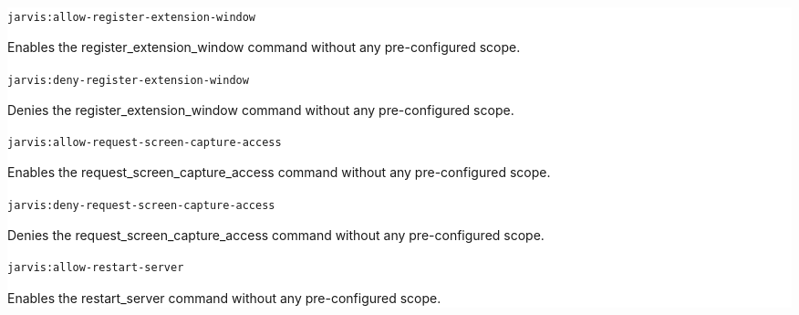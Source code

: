 `jarvis:allow-register-extension-window`

</td>
<td>

Enables the register_extension_window command without any pre-configured scope.

</td>
</tr>

<tr>
<td>

`jarvis:deny-register-extension-window`

</td>
<td>

Denies the register_extension_window command without any pre-configured scope.

</td>
</tr>

<tr>
<td>

`jarvis:allow-request-screen-capture-access`

</td>
<td>

Enables the request_screen_capture_access command without any pre-configured scope.

</td>
</tr>

<tr>
<td>

`jarvis:deny-request-screen-capture-access`

</td>
<td>

Denies the request_screen_capture_access command without any pre-configured scope.

</td>
</tr>

<tr>
<td>

`jarvis:allow-restart-server`

</td>
<td>

Enables the restart_server command without any pre-configured scope.

</td>
</tr>
